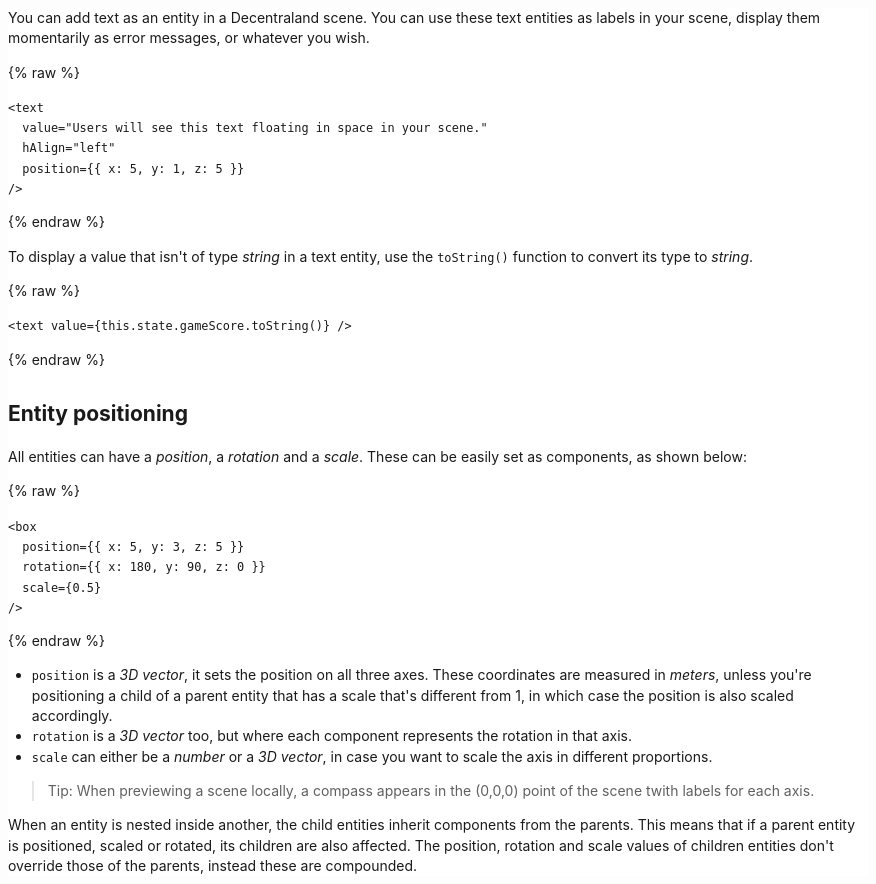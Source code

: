 You can add text as an entity in a Decentraland scene. You can use these text entities as labels in your scene, display them momentarily as error messages, or whatever you wish.

{% raw %}

```tsx
<text
  value="Users will see this text floating in space in your scene."
  hAlign="left"
  position={{ x: 5, y: 1, z: 5 }}
/>
```

{% endraw %}

To display a value that isn't of type _string_ in a text entity, use the `toString()` function to convert its type to _string_.

{% raw %}

```tsx
<text value={this.state.gameScore.toString()} />
```

{% endraw %}

## Entity positioning

All entities can have a _position_, a _rotation_ and a _scale_. These can be easily set as components, as shown below:

{% raw %}

```tsx
<box
  position={{ x: 5, y: 3, z: 5 }}
  rotation={{ x: 180, y: 90, z: 0 }}
  scale={0.5}
/>
```

{% endraw %}

- `position` is a _3D vector_, it sets the position on all three axes. These coordinates are measured in _meters_, unless you're positioning a child of a parent entity that has a scale that's different from 1, in which case the position is also scaled accordingly.
- `rotation` is a _3D vector_ too, but where each component represents the rotation in that axis.
- `scale` can either be a _number_ or a _3D vector_, in case you want to scale the axis in different proportions.

> Tip: When previewing a scene locally, a compass appears in the (0,0,0) point of the scene twith labels for each axis.

When an entity is nested inside another, the child entities inherit components from the parents. This means that if a parent entity is positioned, scaled or rotated, its children are also affected. The position, rotation and scale values of children entities don't override those of the parents, instead these are compounded.
